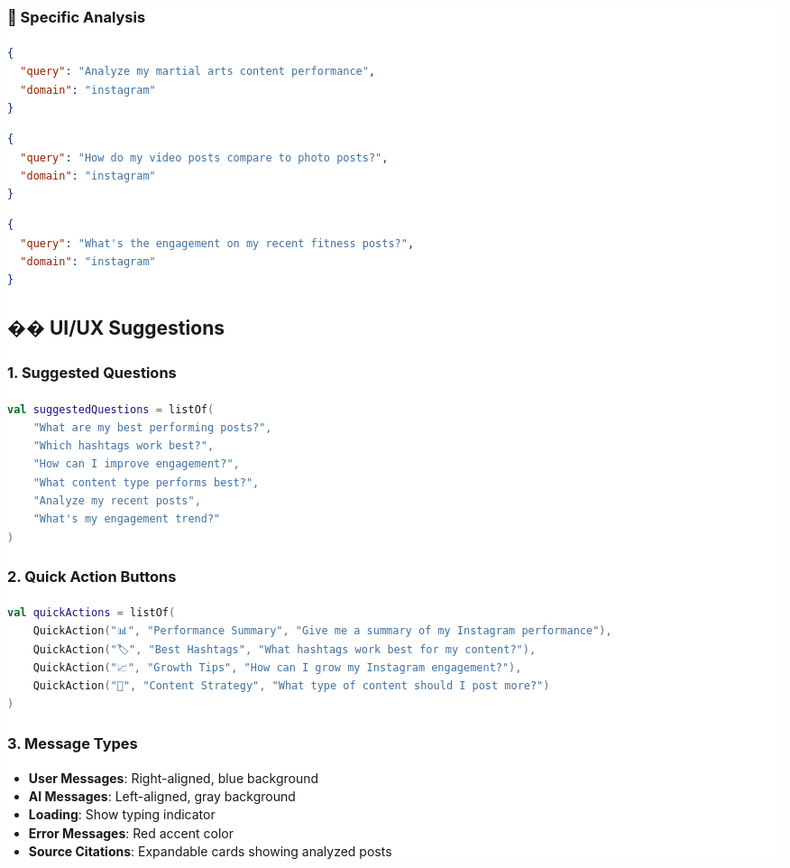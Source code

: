### **🎯 Specific Analysis**
```json
{
  "query": "Analyze my martial arts content performance",
  "domain": "instagram"
}
```

```json
{
  "query": "How do my video posts compare to photo posts?",
  "domain": "instagram"
}
```

```json
{
  "query": "What's the engagement on my recent fitness posts?",
  "domain": "instagram"
}
```

## �� UI/UX Suggestions

### **1. Suggested Questions**
```kotlin
val suggestedQuestions = listOf(
    "What are my best performing posts?",
    "Which hashtags work best?",
    "How can I improve engagement?",
    "What content type performs best?",
    "Analyze my recent posts",
    "What's my engagement trend?"
)
```

### **2. Quick Action Buttons**
```kotlin
val quickActions = listOf(
    QuickAction("📊", "Performance Summary", "Give me a summary of my Instagram performance"),
    QuickAction("🏷️", "Best Hashtags", "What hashtags work best for my content?"),
    QuickAction("📈", "Growth Tips", "How can I grow my Instagram engagement?"),
    QuickAction("🎥", "Content Strategy", "What type of content should I post more?")
)
```

### **3. Message Types**
- **User Messages**: Right-aligned, blue background
- **AI Messages**: Left-aligned, gray background
- **Loading**: Show typing indicator
- **Error Messages**: Red accent color
- **Source Citations**: Expandable cards showing analyzed posts
